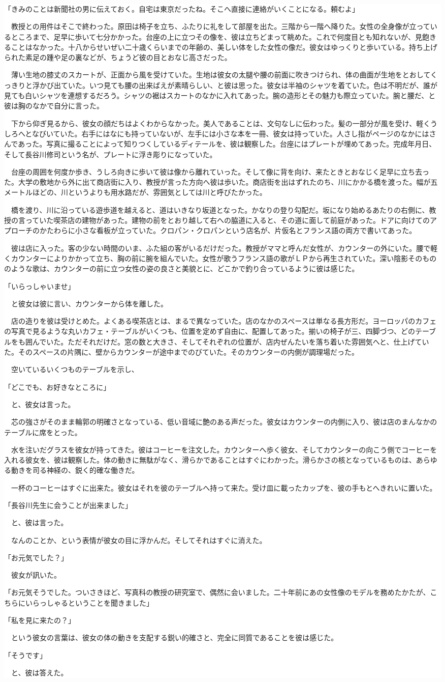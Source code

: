 「きみのことは新聞社の男に伝えておく。自宅は東京だったね。そこへ直接に連絡がいくことになる。頼むよ」

　教授との用件はそこで終わった。原田は椅子を立ち、ふたりに礼をして部屋を出た。三階から一階へ降りた。女性の全身像が立っているところまで、足早に歩いて七分かかった。台座の上に立つその像を、彼は立ちどまって眺めた。これで何度目とも知れないが、見飽きることはなかった。十八からせいぜい二十歳くらいまでの年齢の、美しい体をした女性の像だ。彼女はゆっくりと歩いている。持ち上げられた素足の踵や足の裏などが、ちょうど彼の目とおなじ高さだった。

　薄い生地の膝丈のスカートが、正面から風を受けていた。生地は彼女の太腿や腰の前面に吹きつけられ、体の曲面が生地をとおしてくっきりと浮かび出ていた。いつ見ても腰の出来ばえが素晴らしい、と彼は思った。彼女は半袖のシャツを着ていた。色は不明だが、誰が見ても白いシャツを連想するだろう。シャツの裾はスカートのなかに入れてあった。腕の造形とその魅力も際立っていた。腕と腰だ、と彼は胸のなかで自分に言った。

　下から仰ぎ見るから、彼女の顔だちはよくわからなかった。美人であることは、文句なしに伝わった。髪の一部分が風を受け、軽くうしろへとなびいていた。右手にはなにも持っていないが、左手には小さな本を一冊、彼女は持っていた。人さし指がページのなかにはさんであった。写真に撮ることによって知りつくしているディテールを、彼は観察した。台座にはプレートが埋めてあった。完成年月日、そして長谷川修司という名が、プレートに浮き彫りになっていた。

　台座の周囲を何度か歩き、うしろ向きに歩いて彼は像から離れていった。そして像に背を向け、来たときとおなじく足早に立ち去った。大学の敷地から外に出て商店街に入り、教授が言った方向へ彼は歩いた。商店街を出はずれたのち、川にかかる橋を渡った。幅が五メートルほどの、川というよりも用水路だが、雰囲気としては川と呼びたかった。

　橋を渡り、川に沿っている遊歩道を越えると、道はいきなり坂道となった。かなりの登り勾配だ。坂になり始めるあたりの右側に、教授の言っていた喫茶店の建物があった。建物の前をとおり越して右への脇道に入ると、その道に面して前庭があった。ドアに向けてのアプローチのかたわらに小さな看板が立っていた。クロパン・クロパンという店名が、片仮名とフランス語の両方で書いてあった。

　彼は店に入った。客の少ない時間のいま、ふた組の客がいるだけだった。教授がママと呼んだ女性が、カウンターの外にいた。腰で軽くカウンターによりかかって立ち、胸の前に腕を組んでいた。女性が歌うフランス語の歌がＬＰから再生されていた。深い陰影そのもののような歌は、カウンターの前に立つ女性の姿の良さと美貌とに、どこかで釣り合っているように彼は感じた。

「いらっしゃいませ」

　と彼女は彼に言い、カウンターから体を離した。

　店の造りを彼は受けとめた。よくある喫茶店とは、まるで異なっていた。店のなかのスペースは単なる長方形だ。ヨーロッパのカフェの写真で見るような丸いカフェ・テーブルがいくつも、位置を定めず自由に、配置してあった。揃いの椅子が三、四脚づつ、どのテーブルをも囲んでいた。ただそれだけだ。窓の数と大きさ、そしてそれぞれの位置が、店内ぜんたいを落ち着いた雰囲気へと、仕上げていた。そのスペースの片隅に、壁からカウンターが途中までのびていた。そのカウンターの内側が調理場だった。

　空いているいくつものテーブルを示し、

「どこでも、お好きなところに」

　と、彼女は言った。

　芯の強さがそのまま輪郭の明確さとなっている、低い音域に艶のある声だった。彼女はカウンターの内側に入り、彼は店のまんなかのテーブルに席をとった。

　水を注いだグラスを彼女が持ってきた。彼はコーヒーを注文した。カウンターへ歩く彼女、そしてカウンターの向こう側でコーヒーを入れる彼女を、彼は観察した。体の動きに無駄がなく、滑らかであることはすぐにわかった。滑らかさの核となっているものは、あらゆる動きを司る神経の、鋭く的確な働きだ。

　一杯のコーヒーはすぐに出来た。彼女はそれを彼のテーブルへ持って来た。受け皿に載ったカップを、彼の手もとへきれいに置いた。

「長谷川先生に会うことが出来ました」

　と、彼は言った。

　なんのことか、という表情が彼女の目に浮かんだ。そしてそれはすぐに消えた。

「お元気でした？」

　彼女が訊いた。

「お元気そうでした。ついさきほど、写真科の教授の研究室で、偶然に会いました。二十年前にあの女性像のモデルを務めたかたが、こちらにいらっしゃるということを聞きました」

「私を見に来たの？」

　という彼女の言葉は、彼女の体の動きを支配する鋭い的確さと、完全に同質であることを彼は感じた。

「そうです」

　と、彼は答えた。
